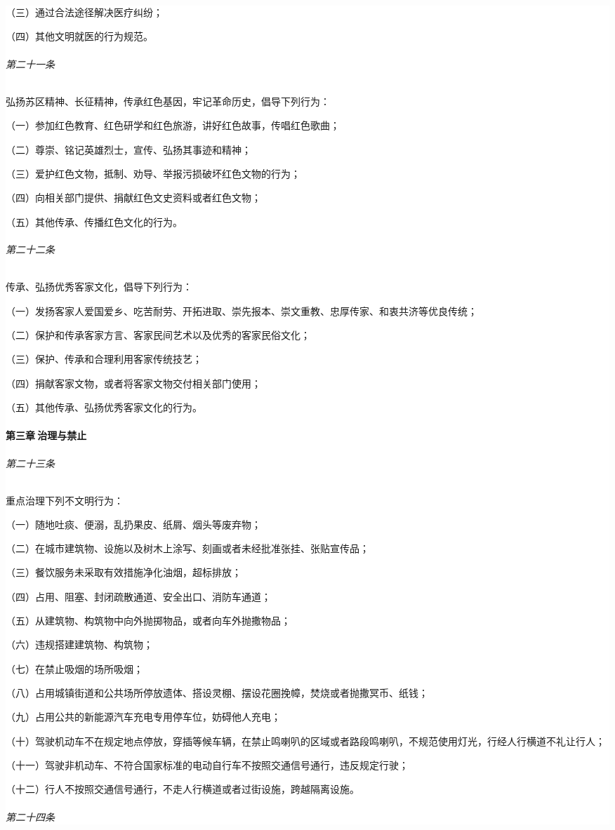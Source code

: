 （三）通过合法途径解决医疗纠纷；

（四）其他文明就医的行为规范。

###### 第二十一条

弘扬苏区精神、长征精神，传承红色基因，牢记革命历史，倡导下列行为：

（一）参加红色教育、红色研学和红色旅游，讲好红色故事，传唱红色歌曲；

（二）尊崇、铭记英雄烈士，宣传、弘扬其事迹和精神；

（三）爱护红色文物，抵制、劝导、举报污损破坏红色文物的行为；

（四）向相关部门提供、捐献红色文史资料或者红色文物；

（五）其他传承、传播红色文化的行为。

###### 第二十二条

传承、弘扬优秀客家文化，倡导下列行为：

（一）发扬客家人爱国爱乡、吃苦耐劳、开拓进取、崇先报本、崇文重教、忠厚传家、和衷共济等优良传统；

（二）保护和传承客家方言、客家民间艺术以及优秀的客家民俗文化；

（三）保护、传承和合理利用客家传统技艺；

（四）捐献客家文物，或者将客家文物交付相关部门使用；

（五）其他传承、弘扬优秀客家文化的行为。

#### 第三章 治理与禁止

###### 第二十三条

重点治理下列不文明行为：

（一）随地吐痰、便溺，乱扔果皮、纸屑、烟头等废弃物；

（二）在城市建筑物、设施以及树木上涂写、刻画或者未经批准张挂、张贴宣传品；

（三）餐饮服务未采取有效措施净化油烟，超标排放；

（四）占用、阻塞、封闭疏散通道、安全出口、消防车通道；

（五）从建筑物、构筑物中向外抛掷物品，或者向车外抛撒物品；

（六）违规搭建建筑物、构筑物；

（七）在禁止吸烟的场所吸烟；

（八）占用城镇街道和公共场所停放遗体、搭设灵棚、摆设花圈挽幛，焚烧或者抛撒冥币、纸钱；

（九）占用公共的新能源汽车充电专用停车位，妨碍他人充电；

（十）驾驶机动车不在规定地点停放，穿插等候车辆，在禁止鸣喇叭的区域或者路段鸣喇叭，不规范使用灯光，行经人行横道不礼让行人；

（十一）驾驶非机动车、不符合国家标准的电动自行车不按照交通信号通行，违反规定行驶；

（十二）行人不按照交通信号通行，不走人行横道或者过街设施，跨越隔离设施。

###### 第二十四条
